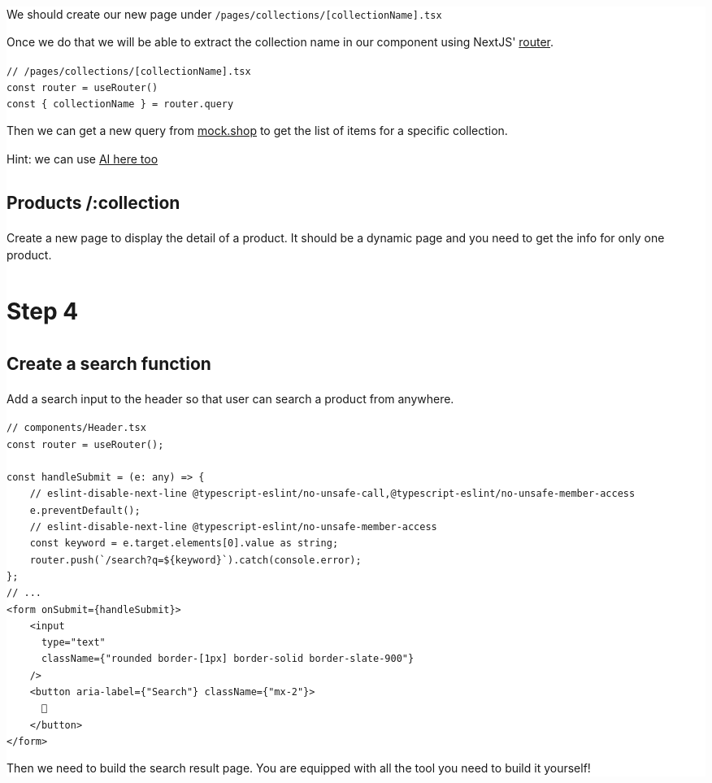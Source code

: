 We should create our new page under `/pages/collections/[collectionName].tsx`

Once we do that we will be able to extract the collection name in our component using NextJS' [router](https://nextjs.org/docs/api-reference/next/router).

```tsx
// /pages/collections/[collectionName].tsx
const router = useRouter()
const { collectionName } = router.query
```

Then we can get a new query from [mock.shop](https://mock.shop/) to get the list of items for a specific collection.

Hint: we can use [AI here too](https://mock.shop/ai)

## Products /:collection

Create a new page to display the detail of a product. It should be a dynamic page and you need to get the info for only one product.

# Step 4

## Create a search function
Add a search input to the header so that user can search a product from anywhere.

```tsx
// components/Header.tsx
const router = useRouter();

const handleSubmit = (e: any) => {
    // eslint-disable-next-line @typescript-eslint/no-unsafe-call,@typescript-eslint/no-unsafe-member-access
    e.preventDefault();
    // eslint-disable-next-line @typescript-eslint/no-unsafe-member-access
    const keyword = e.target.elements[0].value as string;
    router.push(`/search?q=${keyword}`).catch(console.error);
};
// ...
<form onSubmit={handleSubmit}>
    <input
      type="text"
      className={"rounded border-[1px] border-solid border-slate-900"}
    />
    <button aria-label={"Search"} className={"mx-2"}>
      🔎
    </button>
</form>
```

Then we need to build the search result page. You are equipped with all the tool you need to build it yourself!
